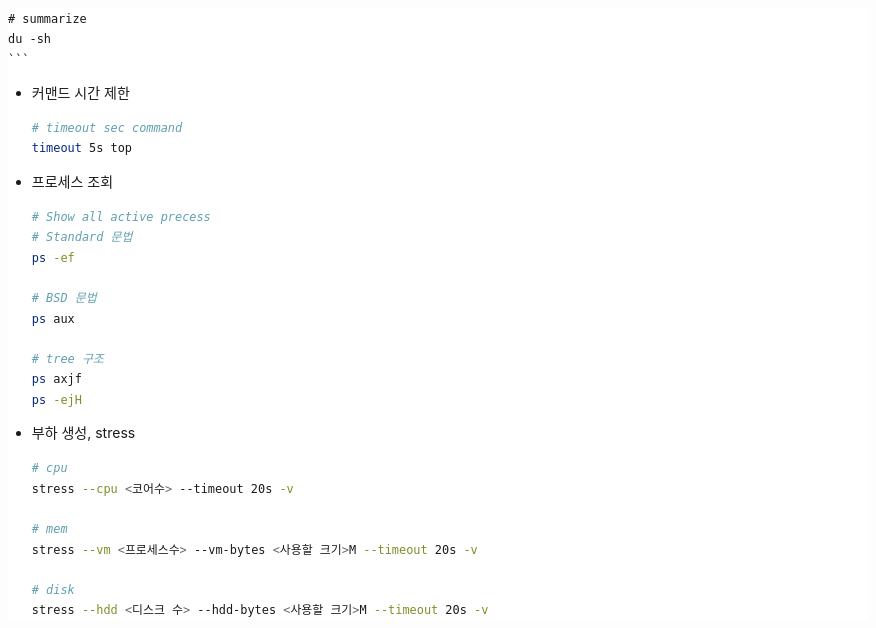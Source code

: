     # summarize
    du -sh
    ```
    
- 커맨드 시간 제한
    
    ```bash
    # timeout sec command
    timeout 5s top
    ```
    
- 프로세스 조회
    
    ```bash
    # Show all active precess
    # Standard 문법
    ps -ef
    
    # BSD 문법
    ps aux
    
    # tree 구조
    ps axjf
    ps -ejH
    ```
    
- 부하 생성, stress
    
    ```bash
    # cpu
    stress --cpu <코어수> --timeout 20s -v
    
    # mem
    stress --vm <프로세스수> --vm-bytes <사용할 크기>M --timeout 20s -v
    
    # disk
    stress --hdd <디스크 수> --hdd-bytes <사용할 크기>M --timeout 20s -v
    ```